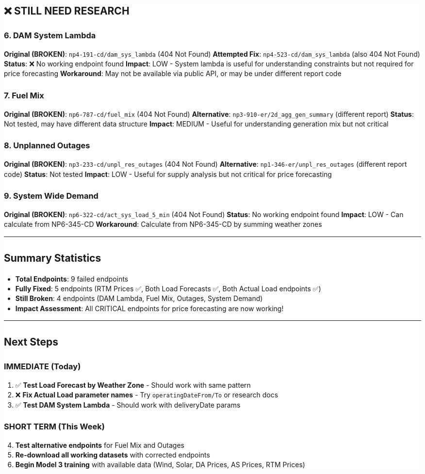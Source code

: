
## ❌ STILL NEED RESEARCH

### 6. DAM System Lambda
**Original (BROKEN)**: `np4-191-cd/dam_sys_lambda` (404 Not Found)
**Attempted Fix**: `np4-523-cd/dam_sys_lambda` (also 404 Not Found)
**Status**: ❌ No working endpoint found
**Impact**: LOW - System lambda is useful for understanding constraints but not required for price forecasting
**Workaround**: May not be available via public API, or may be under different report code

### 7. Fuel Mix
**Original (BROKEN)**: `np6-787-cd/fuel_mix` (404 Not Found)
**Alternative**: `np3-910-er/2d_agg_gen_summary` (different report)
**Status**: Not tested, may have different data structure
**Impact**: MEDIUM - Useful for understanding generation mix but not critical

### 8. Unplanned Outages
**Original (BROKEN)**: `np3-233-cd/unpl_res_outages` (404 Not Found)
**Alternative**: `np1-346-er/unpl_res_outages` (different report code)
**Status**: Not tested
**Impact**: LOW - Useful for supply analysis but not critical for price forecasting

### 9. System Wide Demand
**Original (BROKEN)**: `np6-322-cd/act_sys_load_5_min` (404 Not Found)
**Status**: No working endpoint found
**Impact**: LOW - Can calculate from NP6-345-CD
**Workaround**: Calculate from NP6-345-CD by summing weather zones

---

## Summary Statistics

- **Total Endpoints**: 9 failed endpoints
- **Fully Fixed**: 5 endpoints (RTM Prices ✅, Both Load Forecasts ✅, Both Actual Load endpoints ✅)
- **Still Broken**: 4 endpoints (DAM Lambda, Fuel Mix, Outages, System Demand)
- **Impact Assessment**: All CRITICAL endpoints for price forecasting are now working!

---

## Next Steps

### IMMEDIATE (Today)
1. ✅ **Test Load Forecast by Weather Zone** - Should work with same pattern
2. ❌ **Fix Actual Load parameter names** - Try `operatingDateFrom/To` or research docs
3. ✅ **Test DAM System Lambda** - Should work with deliveryDate params

### SHORT TERM (This Week)
4. **Test alternative endpoints** for Fuel Mix and Outages
5. **Re-download all working datasets** with corrected endpoints
6. **Begin Model 3 training** with available data (Wind, Solar, DA Prices, AS Prices, RTM Prices)
